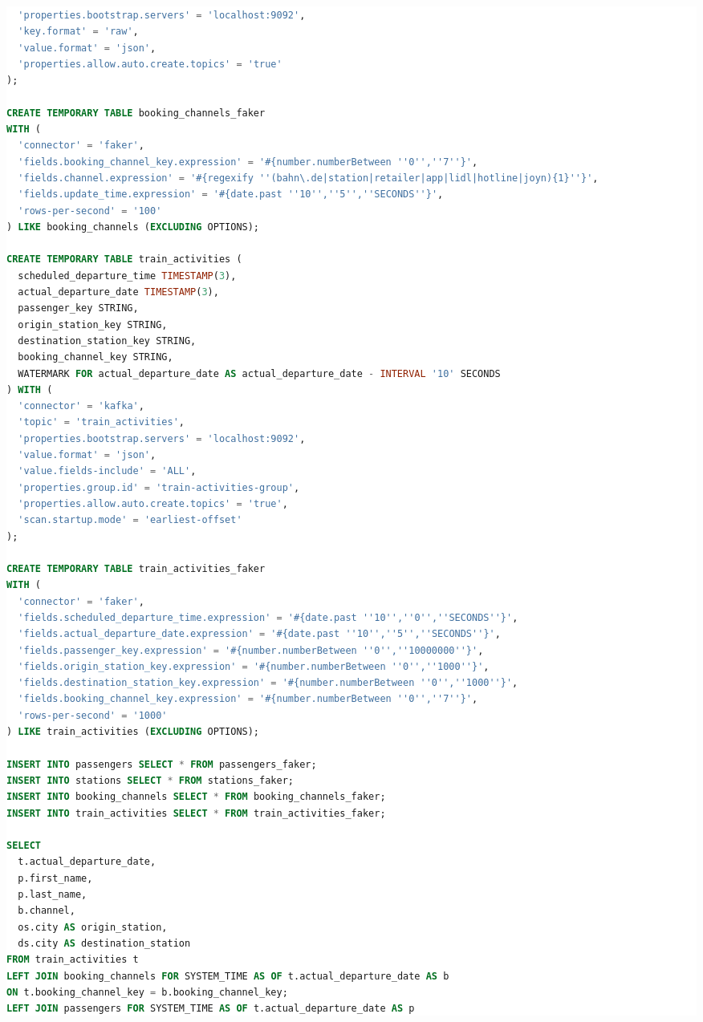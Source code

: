```sql
  'properties.bootstrap.servers' = 'localhost:9092',
  'key.format' = 'raw',
  'value.format' = 'json',
  'properties.allow.auto.create.topics' = 'true'
);

CREATE TEMPORARY TABLE booking_channels_faker
WITH (
  'connector' = 'faker',
  'fields.booking_channel_key.expression' = '#{number.numberBetween ''0'',''7''}',
  'fields.channel.expression' = '#{regexify ''(bahn\.de|station|retailer|app|lidl|hotline|joyn){1}''}',
  'fields.update_time.expression' = '#{date.past ''10'',''5'',''SECONDS''}',
  'rows-per-second' = '100'
) LIKE booking_channels (EXCLUDING OPTIONS);

CREATE TEMPORARY TABLE train_activities (
  scheduled_departure_time TIMESTAMP(3),
  actual_departure_date TIMESTAMP(3),
  passenger_key STRING,
  origin_station_key STRING,
  destination_station_key STRING,
  booking_channel_key STRING,
  WATERMARK FOR actual_departure_date AS actual_departure_date - INTERVAL '10' SECONDS
) WITH (
  'connector' = 'kafka',
  'topic' = 'train_activities',
  'properties.bootstrap.servers' = 'localhost:9092',
  'value.format' = 'json',
  'value.fields-include' = 'ALL',
  'properties.group.id' = 'train-activities-group',
  'properties.allow.auto.create.topics' = 'true',
  'scan.startup.mode' = 'earliest-offset'
);

CREATE TEMPORARY TABLE train_activities_faker
WITH (
  'connector' = 'faker',
  'fields.scheduled_departure_time.expression' = '#{date.past ''10'',''0'',''SECONDS''}',
  'fields.actual_departure_date.expression' = '#{date.past ''10'',''5'',''SECONDS''}',
  'fields.passenger_key.expression' = '#{number.numberBetween ''0'',''10000000''}',
  'fields.origin_station_key.expression' = '#{number.numberBetween ''0'',''1000''}',
  'fields.destination_station_key.expression' = '#{number.numberBetween ''0'',''1000''}',
  'fields.booking_channel_key.expression' = '#{number.numberBetween ''0'',''7''}',
  'rows-per-second' = '1000'
) LIKE train_activities (EXCLUDING OPTIONS);

INSERT INTO passengers SELECT * FROM passengers_faker;
INSERT INTO stations SELECT * FROM stations_faker;
INSERT INTO booking_channels SELECT * FROM booking_channels_faker;
INSERT INTO train_activities SELECT * FROM train_activities_faker;

SELECT
  t.actual_departure_date,
  p.first_name,
  p.last_name,
  b.channel,
  os.city AS origin_station,
  ds.city AS destination_station
FROM train_activities t
LEFT JOIN booking_channels FOR SYSTEM_TIME AS OF t.actual_departure_date AS b
ON t.booking_channel_key = b.booking_channel_key;
LEFT JOIN passengers FOR SYSTEM_TIME AS OF t.actual_departure_date AS p
```